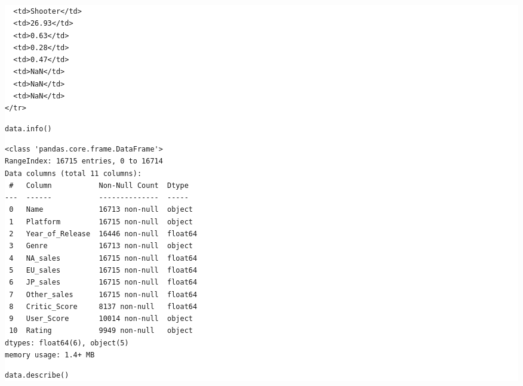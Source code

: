       <td>Shooter</td>
      <td>26.93</td>
      <td>0.63</td>
      <td>0.28</td>
      <td>0.47</td>
      <td>NaN</td>
      <td>NaN</td>
      <td>NaN</td>
    </tr>
  </tbody>
</table>
</div>




```python
data.info()
```

    <class 'pandas.core.frame.DataFrame'>
    RangeIndex: 16715 entries, 0 to 16714
    Data columns (total 11 columns):
     #   Column           Non-Null Count  Dtype  
    ---  ------           --------------  -----  
     0   Name             16713 non-null  object 
     1   Platform         16715 non-null  object 
     2   Year_of_Release  16446 non-null  float64
     3   Genre            16713 non-null  object 
     4   NA_sales         16715 non-null  float64
     5   EU_sales         16715 non-null  float64
     6   JP_sales         16715 non-null  float64
     7   Other_sales      16715 non-null  float64
     8   Critic_Score     8137 non-null   float64
     9   User_Score       10014 non-null  object 
     10  Rating           9949 non-null   object 
    dtypes: float64(6), object(5)
    memory usage: 1.4+ MB
    


```python
data.describe()
```




<div>
<style scoped>
    .dataframe tbody tr th:only-of-type {
        vertical-align: middle;
    }

    .dataframe tbody tr th {
        vertical-align: top;
    }
